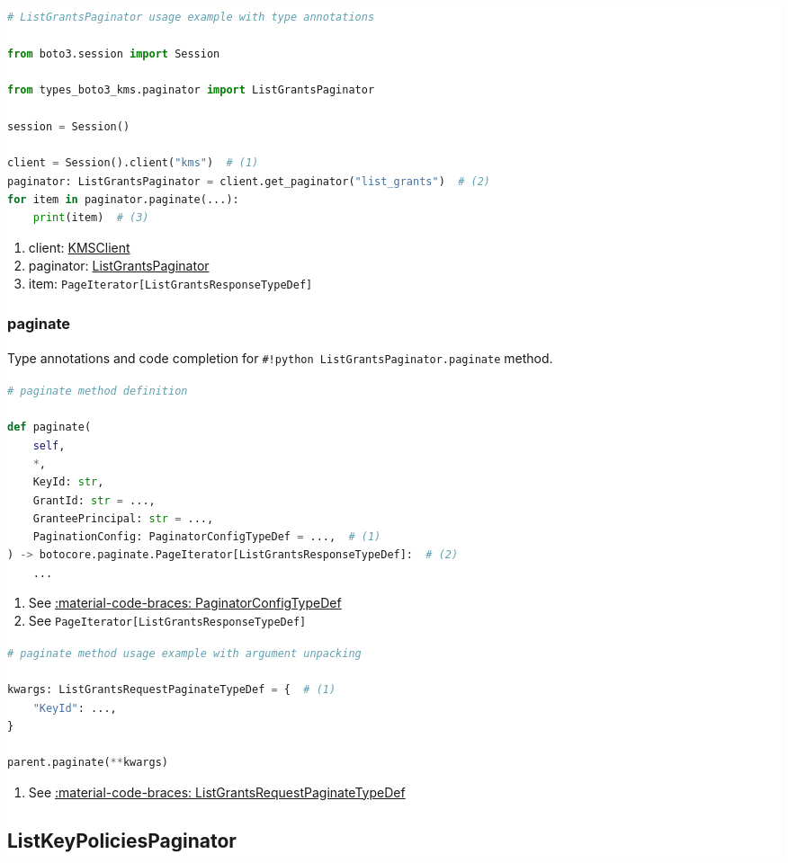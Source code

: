 ```python
# ListGrantsPaginator usage example with type annotations

from boto3.session import Session

from types_boto3_kms.paginator import ListGrantsPaginator

session = Session()

client = Session().client("kms")  # (1)
paginator: ListGrantsPaginator = client.get_paginator("list_grants")  # (2)
for item in paginator.paginate(...):
    print(item)  # (3)
```

1. client: [KMSClient](./client.md)
2. paginator: [ListGrantsPaginator](./paginators.md#listgrantspaginator)
3. item: `PageIterator[ListGrantsResponseTypeDef]`


### paginate

Type annotations and code completion for `#!python ListGrantsPaginator.paginate` method.

```python
# paginate method definition

def paginate(
    self,
    *,
    KeyId: str,
    GrantId: str = ...,
    GranteePrincipal: str = ...,
    PaginationConfig: PaginatorConfigTypeDef = ...,  # (1)
) -> botocore.paginate.PageIterator[ListGrantsResponseTypeDef]:  # (2)
    ...
```

1. See [:material-code-braces: PaginatorConfigTypeDef](./type_defs.md#paginatorconfigtypedef)
2. See `PageIterator[ListGrantsResponseTypeDef]`


```python
# paginate method usage example with argument unpacking

kwargs: ListGrantsRequestPaginateTypeDef = {  # (1)
    "KeyId": ...,
}

parent.paginate(**kwargs)
```

1. See [:material-code-braces: ListGrantsRequestPaginateTypeDef](./type_defs.md#listgrantsrequestpaginatetypedef)
## ListKeyPoliciesPaginator
